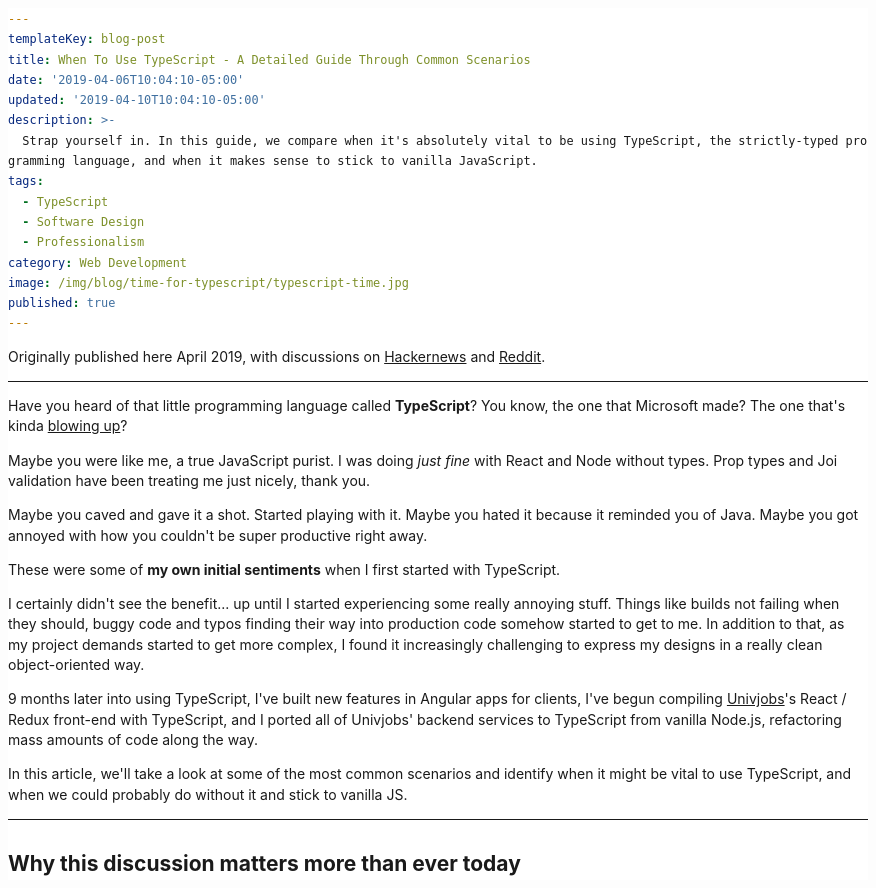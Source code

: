 ```yaml
---
templateKey: blog-post
title: When To Use TypeScript - A Detailed Guide Through Common Scenarios
date: '2019-04-06T10:04:10-05:00'
updated: '2019-04-10T10:04:10-05:00'
description: >-
  Strap yourself in. In this guide, we compare when it's absolutely vital to be using TypeScript, the strictly-typed programming language, and when it makes sense to stick to vanilla JavaScript.
tags:
  - TypeScript
  - Software Design
  - Professionalism
category: Web Development
image: /img/blog/time-for-typescript/typescript-time.jpg
published: true
---
```


Originally published here April 2019, with discussions on [Hackernews](https://news.ycombinator.com/item?id=19597359) and [Reddit](https://www.reddit.com/r/javascript/comments/baj49w/when_to_use_typescript_a_detailed_guide_through/).

***

Have you heard of that little programming language called **TypeScript**? You know, the one that Microsoft made? The one that's kinda [blowing up](https://redmonk.com/sogrady/2019/03/20/language-rankings-1-19/?utm_campaign=digest&utm_medium=email&utm_source=nuzzel)? 

Maybe you were like me, a true JavaScript purist. I was doing _just fine_ with React and Node without types. Prop types and Joi validation have been treating me just nicely, thank you.

Maybe you caved and gave it a shot. Started playing with it. Maybe you hated it because it reminded you of Java. Maybe you got annoyed with how you couldn't be super productive right away. 

These were some of **my own initial sentiments** when I first started with TypeScript. 

I certainly didn't see the benefit... up until I started experiencing some really annoying stuff. Things like builds not failing when they should, buggy code and typos finding their way into production code somehow started to get to me. In addition to that, as my project demands started to get more complex, I found it increasingly challenging to express my designs in a really clean object-oriented way.

9 months later into using TypeScript, I've built new features in Angular apps for clients, I've begun compiling [Univjobs](https://univjobs.ca)'s React / Redux front-end with TypeScript, and I ported all of Univjobs' backend services to TypeScript from vanilla Node.js, refactoring mass amounts of code along the way.

In this article, we'll take a look at some of the most common scenarios and identify when it might be vital to use TypeScript, and when we could probably do without it and stick to vanilla JS.

****

## Why this discussion matters more than ever today

